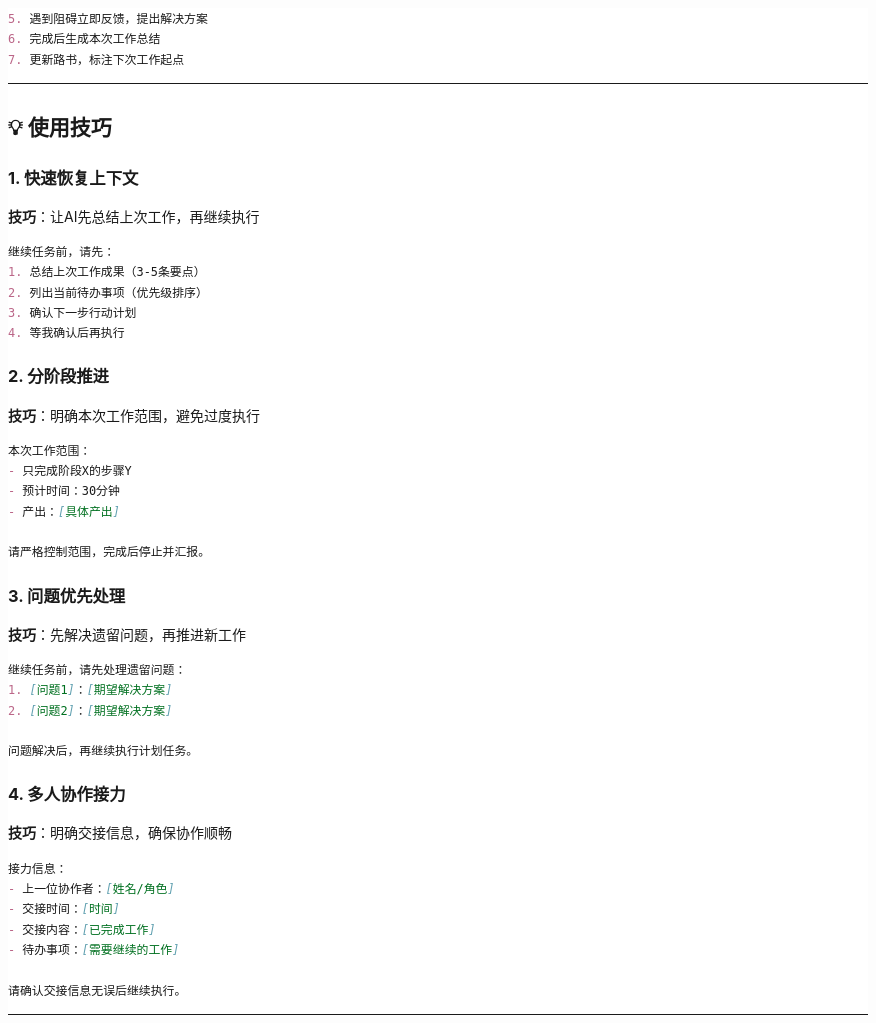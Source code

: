 ```markdown
5. 遇到阻碍立即反馈，提出解决方案
6. 完成后生成本次工作总结
7. 更新路书，标注下次工作起点
```

---

## 💡 使用技巧

### 1. 快速恢复上下文

**技巧**：让AI先总结上次工作，再继续执行

```markdown
继续任务前，请先：
1. 总结上次工作成果（3-5条要点）
2. 列出当前待办事项（优先级排序）
3. 确认下一步行动计划
4. 等我确认后再执行
```

### 2. 分阶段推进

**技巧**：明确本次工作范围，避免过度执行

```markdown
本次工作范围：
- 只完成阶段X的步骤Y
- 预计时间：30分钟
- 产出：[具体产出]

请严格控制范围，完成后停止并汇报。
```

### 3. 问题优先处理

**技巧**：先解决遗留问题，再推进新工作

```markdown
继续任务前，请先处理遗留问题：
1. [问题1]：[期望解决方案]
2. [问题2]：[期望解决方案]

问题解决后，再继续执行计划任务。
```

### 4. 多人协作接力

**技巧**：明确交接信息，确保协作顺畅

```markdown
接力信息：
- 上一位协作者：[姓名/角色]
- 交接时间：[时间]
- 交接内容：[已完成工作]
- 待办事项：[需要继续的工作]

请确认交接信息无误后继续执行。
```

---